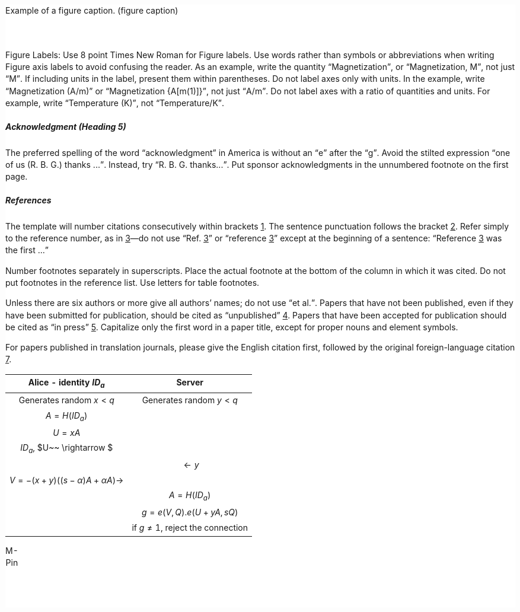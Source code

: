 
<figcaption>Example of a figure caption. (figure caption)</figcaption>
<br></br>

<p>Figure Labels: Use 8 point Times New Roman for Figure labels. Use words rather than symbols or abbreviations when writing Figure axis labels to avoid confusing the reader. As an example, write the quantity <q>Magnetization</q>, or <q>Magnetization, M</q>, not just <q>M</q>. If including units in the label, present them within parentheses. Do not label axes only with units. In the example, write <q>Magnetization (A/m)</q> or <q>Magnetization {A[m(1)]}</q>, not just <q>A/m</q>. Do not label axes with a ratio of quantities and units. For example, write <q>Temperature (K)</q>, not <q>Temperature/K</q>.</p>

<h5>Acknowledgment <em>(Heading 5)</em></h5>
<p>The preferred spelling of the word <q>acknowledgment</q> in America is without an <q>e</q> after the <q>g</q>. Avoid the stilted expression <q>one of us (R. B. G.) thanks ...</q>. Instead, try <q>R. B. G. thanks...</q>. Put sponsor acknowledgments in the unnumbered footnote on the first page.</p>

<h5 class="references">References</h5>
<p>The template will number citations consecutively within brackets <a href="#eason55">1</a>. The sentence punctuation follows the bracket <a href="#maxwell1892">2</a>. Refer simply to the reference number, as in <a href="#jacobs63">3</a>—do not use <q>Ref. <a href="#jacobs63">3</a></q> or <q>reference <a href="#jacobs63">3</a></q> except at the beginning of a sentence: <q>Reference <a href="#jacobs63">3</a> was the first ...</q></p>
<p>Number footnotes separately in superscripts. Place the actual footnote at the bottom of the column in which it was cited. Do not put footnotes in the reference list. Use letters for table footnotes.</p>
<p>Unless there are six authors or more give all authors’ names; do not use <q>et al.</q>. Papers that have not been published, even if they have been submitted for publication, should be cited as <q>unpublished</q> <a href="#elissa">4</a>. Papers that have been accepted for publication should be cited as <q>in press</q> <a href="#nicole">5</a>. Capitalize only the first word in a paper title, except for proper nouns and element symbols.</p>
<p>For papers published in translation journals, please give the English citation first, followed by the original foreign-language citation <a href="#yorozu87">7</a>.</p>

|Alice - identity $ID_a$|Server|
|:----------------------:|:----------------------:|
|Generates random $x<q$|Generates random $y<q$|
|$A=H(ID_a)$||
|$U=x{A}$||
|$ID_a$, $U~~ \rightarrow  $||
| |$\leftarrow y$|
|$V=-(x+y){((s-\alpha)A+\alpha A)} \rightarrow$||
| |$A=H(ID_a)$|
| |$g=e(V,Q).e(U+yA,sQ)$|
| |if $g \ne 1$, reject the connection|
<table>
  <caption>M-Pin</caption>
</table>
<br></br>
